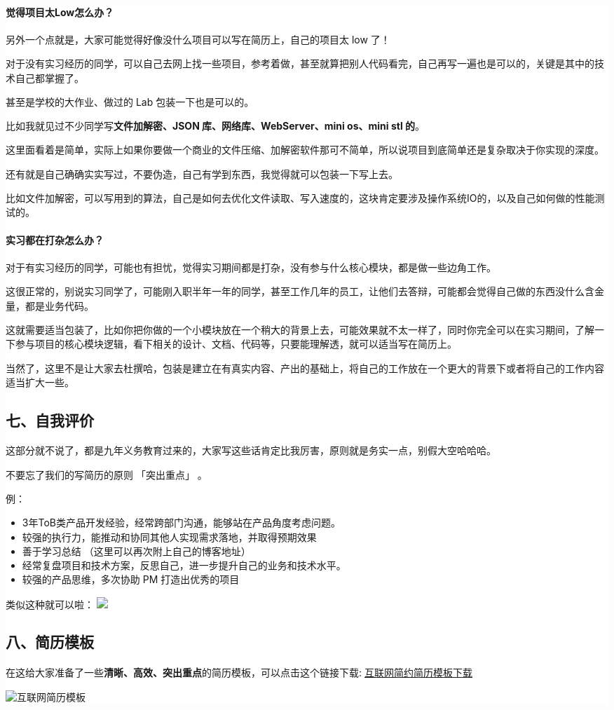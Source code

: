 #### 觉得项目太Low怎么办？

另外一个点就是，大家可能觉得好像没什么项目可以写在简历上，自己的项目太 low 了！

对于没有实习经历的同学，可以自己去网上找一些项目，参考着做，甚至就算把别人代码看完，自己再写一遍也是可以的，关键是其中的技术自己都掌握了。

甚至是学校的大作业、做过的 Lab 包装一下也是可以的。

比如我就见过不少同学写**文件加解密、JSON 库、网络库、WebServer、mini os、mini stl 的**。

这里面看着是简单，实际上如果你要做一个商业的文件压缩、加解密软件那可不简单，所以说项目到底简单还是复杂取决于你实现的深度。

还有就是自己确确实实写过，不要伪造，自己有学到东西，我觉得就可以包装一下写上去。

比如文件加解密，可以写用到的算法，自己是如何去优化文件读取、写入速度的，这块肯定要涉及操作系统IO的，以及自己如何做的性能测试的。

####  实习都在打杂怎么办？

对于有实习经历的同学，可能也有担忧，觉得实习期间都是打杂，没有参与什么核心模块，都是做一些边角工作。

这很正常的，别说实习同学了，可能刚入职半年一年的同学，甚至工作几年的员工，让他们去答辩，可能都会觉得自己做的东西没什么含金量，都是业务代码。

这就需要适当包装了，比如你把你做的一个小模块放在一个稍大的背景上去，可能效果就不太一样了，同时你完全可以在实习期间，了解一下参与项目的核心模块逻辑，看下相关的设计、文档、代码等，只要能理解透，就可以适当写在简历上。

当然了，这里不是让大家去杜撰哈，包装是建立在有真实内容、产出的基础上，将自己的工作放在一个更大的背景下或者将自己的工作内容适当扩大一些。

## 七、自我评价
这部分就不说了，都是九年义务教育过来的，大家写这些话肯定比我厉害，原则就是务实一点，别假大空哈哈哈。

不要忘了我们的写简历的原则 「突出重点」 。

例：
* 3年ToB类产品开发经验，经常跨部门沟通，能够站在产品角度考虑问题。
* 较强的执行力，能推动和协同其他人实现需求落地，并取得预期效果
* 善于学习总结 （这里可以再次附上自己的博客地址）
* 经常复盘项目和技术方案，反思自己，进一步提升自己的业务和技术水平。
* 较强的产品思维，多次协助 PM 打造出优秀的项目

类似这种就可以啦：
![](https://cdn.how2cs.cn/csguide/153704.png)

## 八、简历模板

在这给大家准备了一些**清晰、高效、突出重点**的简历模板，可以点击这个链接下载: [互联网简约简历模板下载](/offer/resume.html)

![互联网简历模板](https://cdn.how2cs.cn/csguide/012500.jpg)
